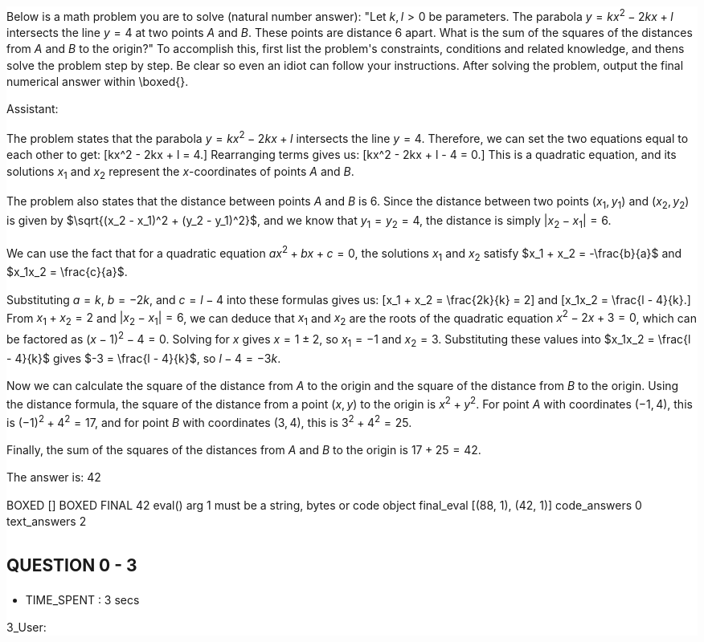 Below is a math problem you are to solve (natural number answer):
"Let $k, l > 0$ be parameters. The parabola $y = kx^2 - 2kx + l$ intersects the line $y = 4$ at two points $A$ and $B$. These points are distance 6 apart. What is the sum of the squares of the distances from $A$ and $B$ to the origin?"
To accomplish this, first list the problem's constraints, conditions and related knowledge, and thens solve the problem step by step. Be clear so even an idiot can follow your instructions. After solving the problem, output the final numerical answer within \boxed{}.

Assistant:


The problem states that the parabola $y = kx^2 - 2kx + l$ intersects the line $y = 4$. Therefore, we can set the two equations equal to each other to get:
\[kx^2 - 2kx + l = 4.\]
Rearranging terms gives us:
\[kx^2 - 2kx + l - 4 = 0.\]
This is a quadratic equation, and its solutions $x_1$ and $x_2$ represent the $x$-coordinates of points $A$ and $B$.

The problem also states that the distance between points $A$ and $B$ is 6. Since the distance between two points $(x_1, y_1)$ and $(x_2, y_2)$ is given by $\sqrt{(x_2 - x_1)^2 + (y_2 - y_1)^2}$, and we know that $y_1 = y_2 = 4$, the distance is simply $|x_2 - x_1| = 6$. 

We can use the fact that for a quadratic equation $ax^2 + bx + c = 0$, the solutions $x_1$ and $x_2$ satisfy $x_1 + x_2 = -\frac{b}{a}$ and $x_1x_2 = \frac{c}{a}$.

Substituting $a = k$, $b = -2k$, and $c = l - 4$ into these formulas gives us:
\[x_1 + x_2 = \frac{2k}{k} = 2\]
and
\[x_1x_2 = \frac{l - 4}{k}.\]
From $x_1 + x_2 = 2$ and $|x_2 - x_1| = 6$, we can deduce that $x_1$ and $x_2$ are the roots of the quadratic equation $x^2 - 2x + 3 = 0$, which can be factored as $(x - 1)^2 - 4 = 0$. Solving for $x$ gives $x = 1 \pm 2$, so $x_1 = -1$ and $x_2 = 3$. Substituting these values into $x_1x_2 = \frac{l - 4}{k}$ gives $-3 = \frac{l - 4}{k}$, so $l - 4 = -3k$.

Now we can calculate the square of the distance from $A$ to the origin and the square of the distance from $B$ to the origin. Using the distance formula, the square of the distance from a point $(x, y)$ to the origin is $x^2 + y^2$. For point $A$ with coordinates $(-1, 4)$, this is $(-1)^2 + 4^2 = 17$, and for point $B$ with coordinates $(3, 4)$, this is $3^2 + 4^2 = 25$.

Finally, the sum of the squares of the distances from $A$ and $B$ to the origin is $17 + 25 = 42$. 

The answer is: $42$

BOXED []
BOXED FINAL 42
eval() arg 1 must be a string, bytes or code object final_eval
[(88, 1), (42, 1)]
code_answers 0 text_answers 2



## QUESTION 0 - 3 
- TIME_SPENT : 3 secs

3_User:
